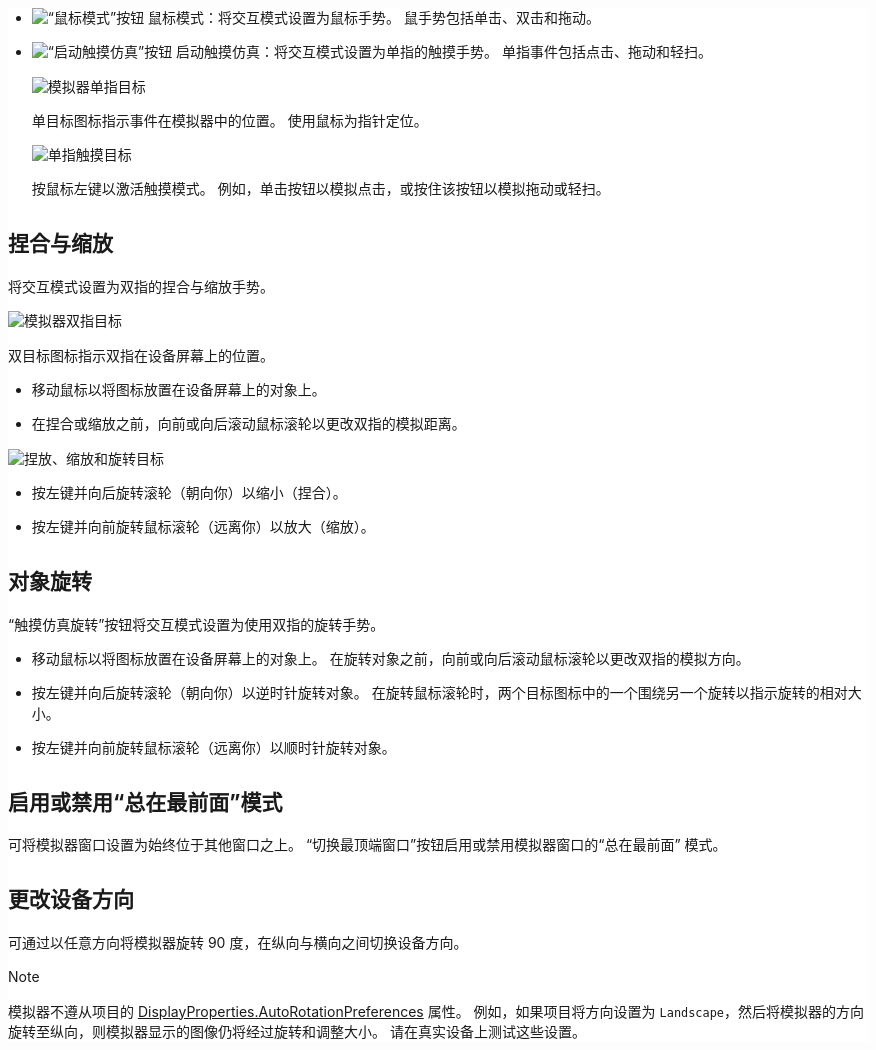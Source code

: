- ![“鼠标模式”按钮](../debugger/media/simulator_mousemodebtn.png "SIMULATOR_MouseModeBtn") 鼠标模式：将交互模式设置为鼠标手势。 鼠手势包括单击、双击和拖动。

- ![“启动触摸仿真”按钮](../debugger/media/simulator_starttouchemulationbtn.png "SIMULATOR_StartTouchEmulationBtn") 启动触摸仿真：将交互模式设置为单指的触摸手势。 单指事件包括点击、拖动和轻扫。

   ![模拟器单指目标](../debugger/media/simulator_onefinger.png "SIMULATOR_OneFinger")
   
   单目标图标指示事件在模拟器中的位置。 使用鼠标为指针定位。

   ![单指触摸目标](../debugger/media/simulator_onefingerengaged.png "SIMULATOR_OneFingerEngaged")
   
   按鼠标左键以激活触摸模式。 例如，单击按钮以模拟点击，或按住该按钮以模拟拖动或轻扫。

## <a name="pinch-and-zoom"></a>捏合与缩放

将交互模式设置为双指的捏合与缩放手势。

![模拟器双指目标](../debugger/media/simulator_twofinger.png)

双目标图标指示双指在设备屏幕上的位置。

- 移动鼠标以将图标放置在设备屏幕上的对象上。

- 在捏合或缩放之前，向前或向后滚动鼠标滚轮以更改双指的模拟距离。

![捏放、缩放和旋转目标](../debugger/media/simulator_twofingerengaged.png)

- 按左键并向后旋转滚轮（朝向你）以缩小（捏合）。

- 按左键并向前旋转鼠标滚轮（远离你）以放大（缩放）。

## <a name="object-rotation"></a>对象旋转

 “触摸仿真旋转”按钮将交互模式设置为使用双指的旋转手势。

- 移动鼠标以将图标放置在设备屏幕上的对象上。 在旋转对象之前，向前或向后滚动鼠标滚轮以更改双指的模拟方向。

- 按左键并向后旋转滚轮（朝向你）以逆时针旋转对象。 在旋转鼠标滚轮时，两个目标图标中的一个围绕另一个旋转以指示旋转的相对大小。

- 按左键并向前旋转鼠标滚轮（远离你）以顺时针旋转对象。

## <a name="enable-or-disable-always-on-top-mode"></a><a name="BKMK_Enable_or_disable_Always_on_top_mode"></a> 启用或禁用“总在最前面”模式
 可将模拟器窗口设置为始终位于其他窗口之上。  “切换最顶端窗口”按钮启用或禁用模拟器窗口的“总在最前面”  模式。

## <a name="change-the-device-orientation"></a><a name="BKMK_Change_the_device_orientation"></a> 更改设备方向
 可通过以任意方向将模拟器旋转 90 度，在纵向与横向之间切换设备方向。

> [!NOTE]
> 模拟器不遵从项目的 [DisplayProperties.AutoRotationPreferences](/uwp/api/windows.graphics.display.displayproperties.autorotationpreferences) 属性。 例如，如果项目将方向设置为 `Landscape`，然后将模拟器的方向旋转至纵向，则模拟器显示的图像仍将经过旋转和调整大小。 请在真实设备上测试这些设置。
